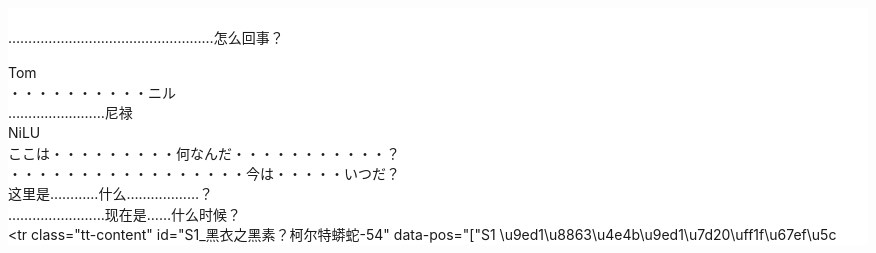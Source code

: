 <br>……………………………………………怎么回事？</div></td></tr><tr class="tt-content" id="S1_黑衣之黑素？柯尔特蟒蛇-52" data-pos="&#91;&quot;S1 \u9ed1\u8863\u4e4b\u9ed1\u7d20\uff1f\u67ef\u5c14\u7279\u87d2\u86c7&quot;,52&#93;"><td id="Tom" class="tt-char" lang="zh"><div class="poem">Tom</div></td><td class="tt-ja" lang="ja"><div class="poem">・・・・・・・・・・ニル</div></td><td class="tt-zh" lang="zh"><div class="poem">……………………尼禄</div></td></tr><tr class="tt-content" id="S1_黑衣之黑素？柯尔特蟒蛇-53" data-pos="&#91;&quot;S1 \u9ed1\u8863\u4e4b\u9ed1\u7d20\uff1f\u67ef\u5c14\u7279\u87d2\u86c7&quot;,53&#93;"><td id="NiLU" class="tt-char" lang="zh"><div class="poem">NiLU</div></td><td class="tt-ja" lang="ja"><div class="poem">ここは・・・・・・・・・何なんだ・・・・・・・・・・・？<br>・・・・・・・・・・・・・・・・・今は・・・・・いつだ？</div></td><td class="tt-zh" lang="zh"><div class="poem">这里是…………什么………………？<br>……………………现在是……什么时候？</div></td></tr><tr class="tt-content" id="S1_黑衣之黑素？柯尔特蟒蛇-54" data-pos="&#91;&quot;S1 \u9ed1\u8863\u4e4b\u9ed1\u7d20\uff1f\u67ef\u5c